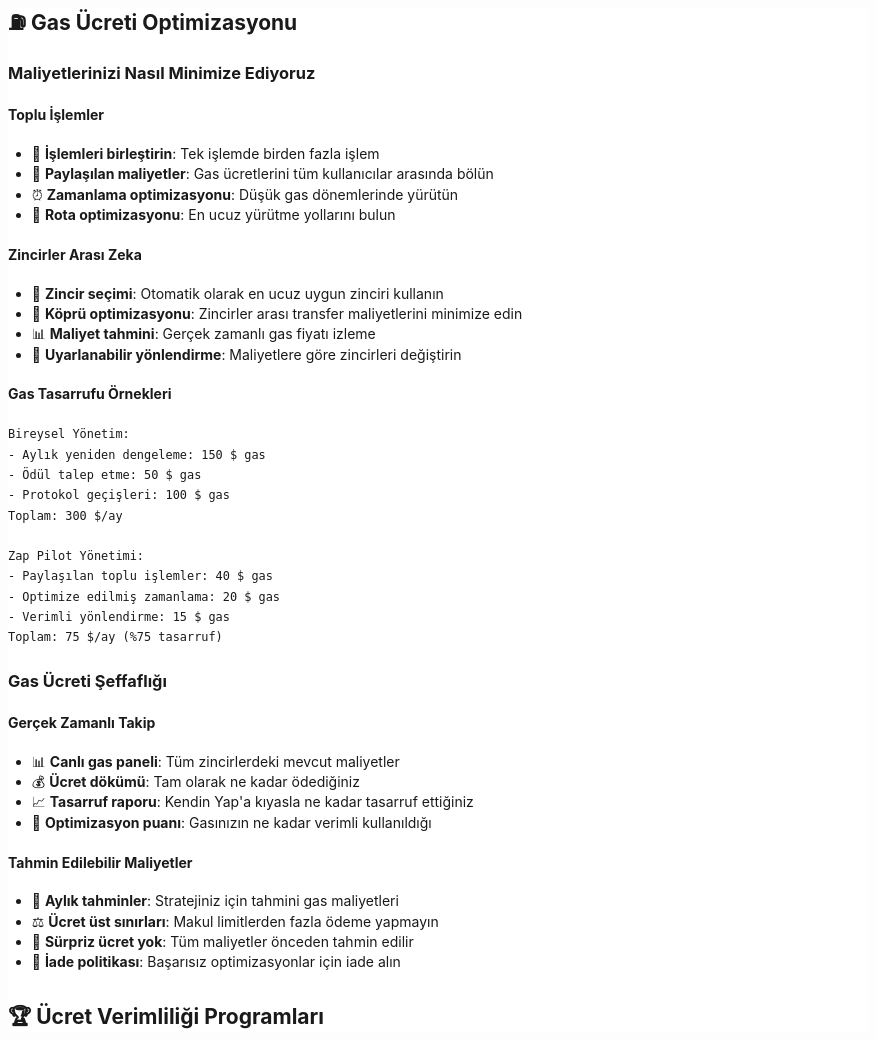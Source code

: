 ## ⛽ Gas Ücreti Optimizasyonu

### Maliyetlerinizi Nasıl Minimize Ediyoruz

#### **Toplu İşlemler**

- 🔄 **İşlemleri birleştirin**: Tek işlemde birden fazla işlem
- 👥 **Paylaşılan maliyetler**: Gas ücretlerini tüm kullanıcılar arasında bölün
- ⏰ **Zamanlama optimizasyonu**: Düşük gas dönemlerinde yürütün
- 🎯 **Rota optimizasyonu**: En ucuz yürütme yollarını bulun

#### **Zincirler Arası Zeka**

- 🌉 **Zincir seçimi**: Otomatik olarak en ucuz uygun zinciri kullanın
- 🔀 **Köprü optimizasyonu**: Zincirler arası transfer maliyetlerini minimize edin
- 📊 **Maliyet tahmini**: Gerçek zamanlı gas fiyatı izleme
- 🔄 **Uyarlanabilir yönlendirme**: Maliyetlere göre zincirleri değiştirin

#### **Gas Tasarrufu Örnekleri**

```
Bireysel Yönetim:
- Aylık yeniden dengeleme: 150 $ gas
- Ödül talep etme: 50 $ gas
- Protokol geçişleri: 100 $ gas
Toplam: 300 $/ay

Zap Pilot Yönetimi:
- Paylaşılan toplu işlemler: 40 $ gas
- Optimize edilmiş zamanlama: 20 $ gas
- Verimli yönlendirme: 15 $ gas
Toplam: 75 $/ay (%75 tasarruf)
```

### Gas Ücreti Şeffaflığı

#### **Gerçek Zamanlı Takip**

- 📊 **Canlı gas paneli**: Tüm zincirlerdeki mevcut maliyetler
- 💰 **Ücret dökümü**: Tam olarak ne kadar ödediğiniz
- 📈 **Tasarruf raporu**: Kendin Yap'a kıyasla ne kadar tasarruf ettiğiniz
- 🎯 **Optimizasyon puanı**: Gasınızın ne kadar verimli kullanıldığı

#### **Tahmin Edilebilir Maliyetler**

- 📅 **Aylık tahminler**: Stratejiniz için tahmini gas maliyetleri
- ⚖️ **Ücret üst sınırları**: Makul limitlerden fazla ödeme yapmayın
- 🚫 **Sürpriz ücret yok**: Tüm maliyetler önceden tahmin edilir
- 🔄 **İade politikası**: Başarısız optimizasyonlar için iade alın

## 🏆 Ücret Verimliliği Programları
